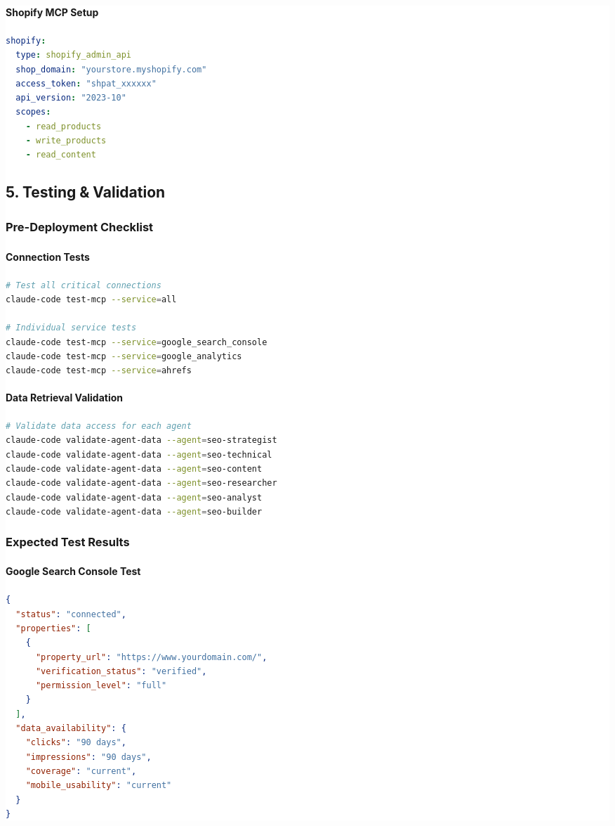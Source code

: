 #### Shopify MCP Setup
```yaml
shopify:
  type: shopify_admin_api
  shop_domain: "yourstore.myshopify.com"
  access_token: "shpat_xxxxxx"
  api_version: "2023-10"
  scopes:
    - read_products
    - write_products
    - read_content
```

## 5. Testing & Validation

### Pre-Deployment Checklist

#### Connection Tests
```bash
# Test all critical connections
claude-code test-mcp --service=all

# Individual service tests
claude-code test-mcp --service=google_search_console
claude-code test-mcp --service=google_analytics
claude-code test-mcp --service=ahrefs
```

#### Data Retrieval Validation
```bash
# Validate data access for each agent
claude-code validate-agent-data --agent=seo-strategist
claude-code validate-agent-data --agent=seo-technical  
claude-code validate-agent-data --agent=seo-content
claude-code validate-agent-data --agent=seo-researcher
claude-code validate-agent-data --agent=seo-analyst
claude-code validate-agent-data --agent=seo-builder
```

### Expected Test Results

#### Google Search Console Test
```json
{
  "status": "connected",
  "properties": [
    {
      "property_url": "https://www.yourdomain.com/",
      "verification_status": "verified",
      "permission_level": "full"
    }
  ],
  "data_availability": {
    "clicks": "90 days",
    "impressions": "90 days", 
    "coverage": "current",
    "mobile_usability": "current"
  }
}
```
